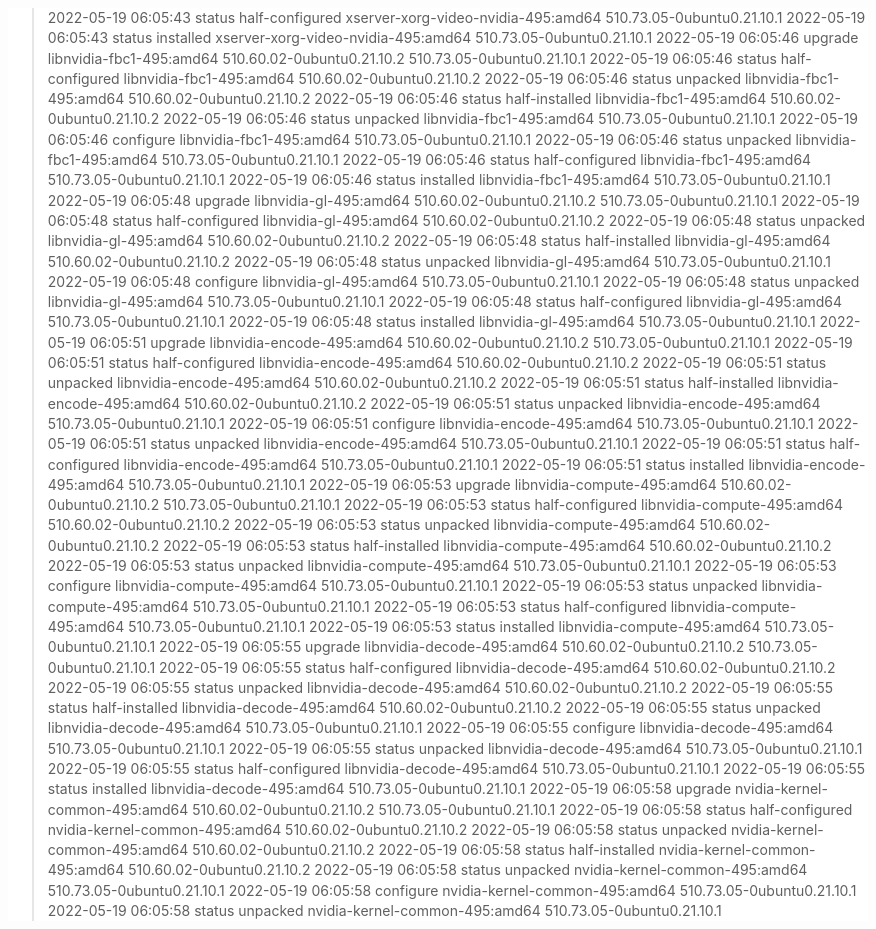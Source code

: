 > 2022-05-19 06:05:43 status half-configured xserver-xorg-video-nvidia-495:amd64 510.73.05-0ubuntu0.21.10.1
> 2022-05-19 06:05:43 status installed xserver-xorg-video-nvidia-495:amd64 510.73.05-0ubuntu0.21.10.1
> 2022-05-19 06:05:46 upgrade libnvidia-fbc1-495:amd64 510.60.02-0ubuntu0.21.10.2 510.73.05-0ubuntu0.21.10.1
> 2022-05-19 06:05:46 status half-configured libnvidia-fbc1-495:amd64 510.60.02-0ubuntu0.21.10.2
> 2022-05-19 06:05:46 status unpacked libnvidia-fbc1-495:amd64 510.60.02-0ubuntu0.21.10.2
> 2022-05-19 06:05:46 status half-installed libnvidia-fbc1-495:amd64 510.60.02-0ubuntu0.21.10.2
> 2022-05-19 06:05:46 status unpacked libnvidia-fbc1-495:amd64 510.73.05-0ubuntu0.21.10.1
> 2022-05-19 06:05:46 configure libnvidia-fbc1-495:amd64 510.73.05-0ubuntu0.21.10.1 <none>
> 2022-05-19 06:05:46 status unpacked libnvidia-fbc1-495:amd64 510.73.05-0ubuntu0.21.10.1
> 2022-05-19 06:05:46 status half-configured libnvidia-fbc1-495:amd64 510.73.05-0ubuntu0.21.10.1
> 2022-05-19 06:05:46 status installed libnvidia-fbc1-495:amd64 510.73.05-0ubuntu0.21.10.1
> 2022-05-19 06:05:48 upgrade libnvidia-gl-495:amd64 510.60.02-0ubuntu0.21.10.2 510.73.05-0ubuntu0.21.10.1
> 2022-05-19 06:05:48 status half-configured libnvidia-gl-495:amd64 510.60.02-0ubuntu0.21.10.2
> 2022-05-19 06:05:48 status unpacked libnvidia-gl-495:amd64 510.60.02-0ubuntu0.21.10.2
> 2022-05-19 06:05:48 status half-installed libnvidia-gl-495:amd64 510.60.02-0ubuntu0.21.10.2
> 2022-05-19 06:05:48 status unpacked libnvidia-gl-495:amd64 510.73.05-0ubuntu0.21.10.1
> 2022-05-19 06:05:48 configure libnvidia-gl-495:amd64 510.73.05-0ubuntu0.21.10.1 <none>
> 2022-05-19 06:05:48 status unpacked libnvidia-gl-495:amd64 510.73.05-0ubuntu0.21.10.1
> 2022-05-19 06:05:48 status half-configured libnvidia-gl-495:amd64 510.73.05-0ubuntu0.21.10.1
> 2022-05-19 06:05:48 status installed libnvidia-gl-495:amd64 510.73.05-0ubuntu0.21.10.1
> 2022-05-19 06:05:51 upgrade libnvidia-encode-495:amd64 510.60.02-0ubuntu0.21.10.2 510.73.05-0ubuntu0.21.10.1
> 2022-05-19 06:05:51 status half-configured libnvidia-encode-495:amd64 510.60.02-0ubuntu0.21.10.2
> 2022-05-19 06:05:51 status unpacked libnvidia-encode-495:amd64 510.60.02-0ubuntu0.21.10.2
> 2022-05-19 06:05:51 status half-installed libnvidia-encode-495:amd64 510.60.02-0ubuntu0.21.10.2
> 2022-05-19 06:05:51 status unpacked libnvidia-encode-495:amd64 510.73.05-0ubuntu0.21.10.1
> 2022-05-19 06:05:51 configure libnvidia-encode-495:amd64 510.73.05-0ubuntu0.21.10.1 <none>
> 2022-05-19 06:05:51 status unpacked libnvidia-encode-495:amd64 510.73.05-0ubuntu0.21.10.1
> 2022-05-19 06:05:51 status half-configured libnvidia-encode-495:amd64 510.73.05-0ubuntu0.21.10.1
> 2022-05-19 06:05:51 status installed libnvidia-encode-495:amd64 510.73.05-0ubuntu0.21.10.1
> 2022-05-19 06:05:53 upgrade libnvidia-compute-495:amd64 510.60.02-0ubuntu0.21.10.2 510.73.05-0ubuntu0.21.10.1
> 2022-05-19 06:05:53 status half-configured libnvidia-compute-495:amd64 510.60.02-0ubuntu0.21.10.2
> 2022-05-19 06:05:53 status unpacked libnvidia-compute-495:amd64 510.60.02-0ubuntu0.21.10.2
> 2022-05-19 06:05:53 status half-installed libnvidia-compute-495:amd64 510.60.02-0ubuntu0.21.10.2
> 2022-05-19 06:05:53 status unpacked libnvidia-compute-495:amd64 510.73.05-0ubuntu0.21.10.1
> 2022-05-19 06:05:53 configure libnvidia-compute-495:amd64 510.73.05-0ubuntu0.21.10.1 <none>
> 2022-05-19 06:05:53 status unpacked libnvidia-compute-495:amd64 510.73.05-0ubuntu0.21.10.1
> 2022-05-19 06:05:53 status half-configured libnvidia-compute-495:amd64 510.73.05-0ubuntu0.21.10.1
> 2022-05-19 06:05:53 status installed libnvidia-compute-495:amd64 510.73.05-0ubuntu0.21.10.1
> 2022-05-19 06:05:55 upgrade libnvidia-decode-495:amd64 510.60.02-0ubuntu0.21.10.2 510.73.05-0ubuntu0.21.10.1
> 2022-05-19 06:05:55 status half-configured libnvidia-decode-495:amd64 510.60.02-0ubuntu0.21.10.2
> 2022-05-19 06:05:55 status unpacked libnvidia-decode-495:amd64 510.60.02-0ubuntu0.21.10.2
> 2022-05-19 06:05:55 status half-installed libnvidia-decode-495:amd64 510.60.02-0ubuntu0.21.10.2
> 2022-05-19 06:05:55 status unpacked libnvidia-decode-495:amd64 510.73.05-0ubuntu0.21.10.1
> 2022-05-19 06:05:55 configure libnvidia-decode-495:amd64 510.73.05-0ubuntu0.21.10.1 <none>
> 2022-05-19 06:05:55 status unpacked libnvidia-decode-495:amd64 510.73.05-0ubuntu0.21.10.1
> 2022-05-19 06:05:55 status half-configured libnvidia-decode-495:amd64 510.73.05-0ubuntu0.21.10.1
> 2022-05-19 06:05:55 status installed libnvidia-decode-495:amd64 510.73.05-0ubuntu0.21.10.1
> 2022-05-19 06:05:58 upgrade nvidia-kernel-common-495:amd64 510.60.02-0ubuntu0.21.10.2 510.73.05-0ubuntu0.21.10.1
> 2022-05-19 06:05:58 status half-configured nvidia-kernel-common-495:amd64 510.60.02-0ubuntu0.21.10.2
> 2022-05-19 06:05:58 status unpacked nvidia-kernel-common-495:amd64 510.60.02-0ubuntu0.21.10.2
> 2022-05-19 06:05:58 status half-installed nvidia-kernel-common-495:amd64 510.60.02-0ubuntu0.21.10.2
> 2022-05-19 06:05:58 status unpacked nvidia-kernel-common-495:amd64 510.73.05-0ubuntu0.21.10.1
> 2022-05-19 06:05:58 configure nvidia-kernel-common-495:amd64 510.73.05-0ubuntu0.21.10.1 <none>
> 2022-05-19 06:05:58 status unpacked nvidia-kernel-common-495:amd64 510.73.05-0ubuntu0.21.10.1
